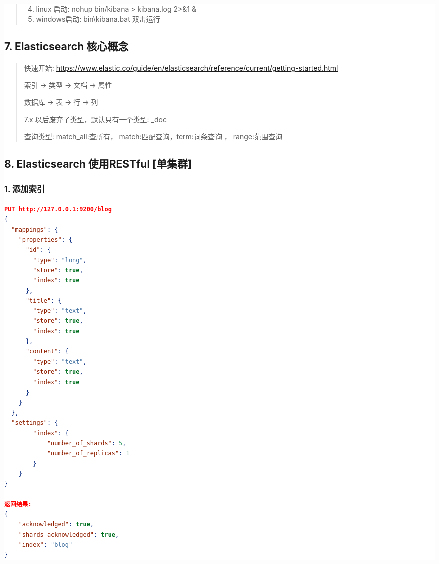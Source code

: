 > 4. linux 启动:  nohup bin/kibana > kibana.log  2>&1 &
> 5. windows启动: bin\kibana.bat 双击运行

## 7.  Elasticsearch 核心概念

> 快速开始:  https://www.elastic.co/guide/en/elasticsearch/reference/current/getting-started.html 
>
> 索引 -> 类型 -> 文档 -> 属性
>
> 数据库 -> 表 -> 行 ->  列
>
> 7.x 以后废弃了类型，默认只有一个类型: _doc
>
> 查询类型: match_all:查所有， match:匹配查询，term:词条查询 ， range:范围查询





## 8.  Elasticsearch 使用RESTful [单集群]

### 1. 添加索引

```json
PUT http://127.0.0.1:9200/blog
{
  "mappings": {
    "properties": {
      "id": {
        "type": "long",
        "store": true,
        "index": true
      },
      "title": {
        "type": "text",
        "store": true,
        "index": true
      },
      "content": {
        "type": "text",
        "store": true,
        "index": true
      }
    }
  },
  "settings": {
        "index": {
            "number_of_shards": 5,
            "number_of_replicas": 1
        }
    }
}

返回结果:
{
    "acknowledged": true,
    "shards_acknowledged": true,
    "index": "blog"
}
```
